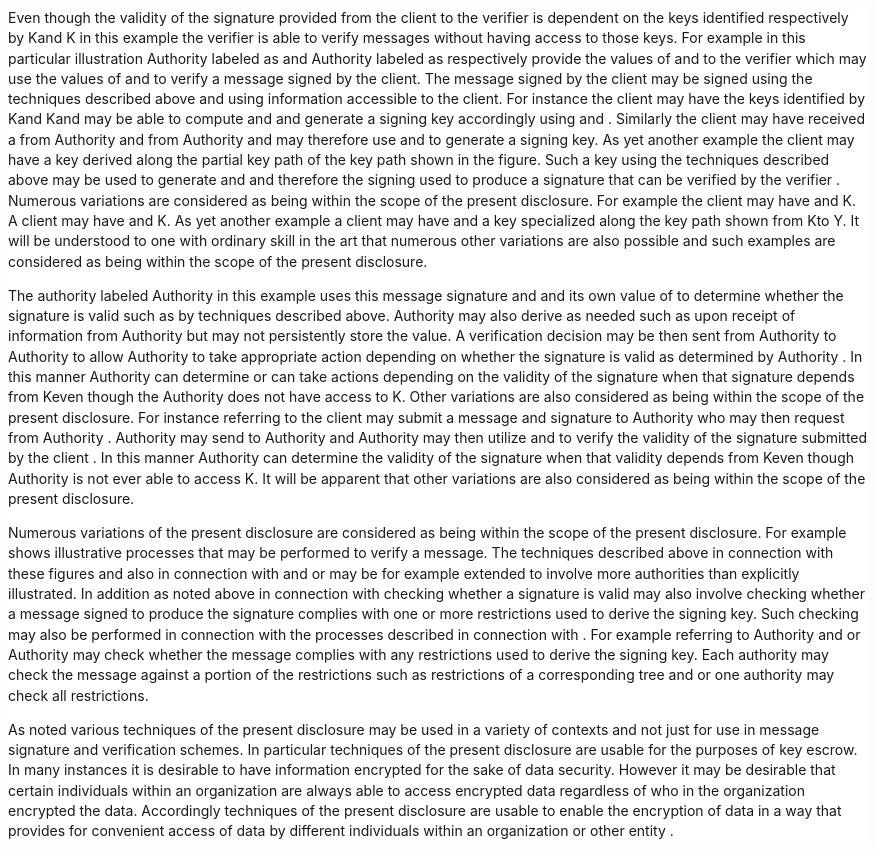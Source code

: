 Even though the validity of the signature provided from the client to the verifier is dependent on the keys identified respectively by Kand K in this example the verifier is able to verify messages without having access to those keys. For example in this particular illustration Authority labeled as and Authority labeled as respectively provide the values of and to the verifier which may use the values of and to verify a message signed by the client. The message signed by the client may be signed using the techniques described above and using information accessible to the client. For instance the client may have the keys identified by Kand Kand may be able to compute and and generate a signing key accordingly using and . Similarly the client may have received a from Authority and from Authority and may therefore use and to generate a signing key. As yet another example the client may have a key derived along the partial key path of the key path shown in the figure. Such a key using the techniques described above may be used to generate and and therefore the signing used to produce a signature that can be verified by the verifier . Numerous variations are considered as being within the scope of the present disclosure. For example the client may have and K. A client may have and K. As yet another example a client may have and a key specialized along the key path shown from Kto Y. It will be understood to one with ordinary skill in the art that numerous other variations are also possible and such examples are considered as being within the scope of the present disclosure.

The authority labeled Authority in this example uses this message signature and and its own value of to determine whether the signature is valid such as by techniques described above. Authority may also derive as needed such as upon receipt of information from Authority but may not persistently store the value. A verification decision may be then sent from Authority to Authority to allow Authority to take appropriate action depending on whether the signature is valid as determined by Authority . In this manner Authority can determine or can take actions depending on the validity of the signature when that signature depends from Keven though the Authority does not have access to K. Other variations are also considered as being within the scope of the present disclosure. For instance referring to the client may submit a message and signature to Authority who may then request from Authority . Authority may send to Authority and Authority may then utilize and to verify the validity of the signature submitted by the client . In this manner Authority can determine the validity of the signature when that validity depends from Keven though Authority is not ever able to access K. It will be apparent that other variations are also considered as being within the scope of the present disclosure.

Numerous variations of the present disclosure are considered as being within the scope of the present disclosure. For example shows illustrative processes that may be performed to verify a message. The techniques described above in connection with these figures and also in connection with and or may be for example extended to involve more authorities than explicitly illustrated. In addition as noted above in connection with checking whether a signature is valid may also involve checking whether a message signed to produce the signature complies with one or more restrictions used to derive the signing key. Such checking may also be performed in connection with the processes described in connection with . For example referring to Authority and or Authority may check whether the message complies with any restrictions used to derive the signing key. Each authority may check the message against a portion of the restrictions such as restrictions of a corresponding tree and or one authority may check all restrictions.

As noted various techniques of the present disclosure may be used in a variety of contexts and not just for use in message signature and verification schemes. In particular techniques of the present disclosure are usable for the purposes of key escrow. In many instances it is desirable to have information encrypted for the sake of data security. However it may be desirable that certain individuals within an organization are always able to access encrypted data regardless of who in the organization encrypted the data. Accordingly techniques of the present disclosure are usable to enable the encryption of data in a way that provides for convenient access of data by different individuals within an organization or other entity .
